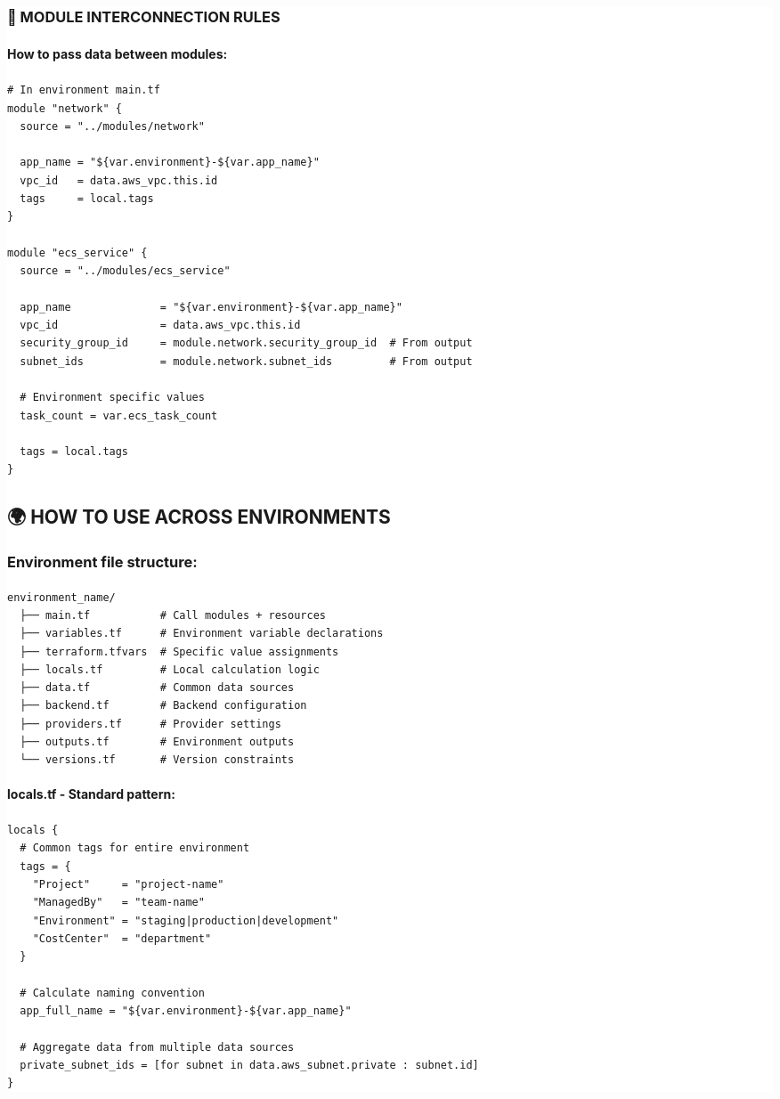 ### 🔗 MODULE INTERCONNECTION RULES

#### How to pass data between modules:

```hcl
# In environment main.tf
module "network" {
  source = "../modules/network"

  app_name = "${var.environment}-${var.app_name}"
  vpc_id   = data.aws_vpc.this.id
  tags     = local.tags
}

module "ecs_service" {
  source = "../modules/ecs_service"

  app_name              = "${var.environment}-${var.app_name}"
  vpc_id                = data.aws_vpc.this.id
  security_group_id     = module.network.security_group_id  # From output
  subnet_ids            = module.network.subnet_ids         # From output

  # Environment specific values
  task_count = var.ecs_task_count

  tags = local.tags
}
```

## 🌍 HOW TO USE ACROSS ENVIRONMENTS

### Environment file structure:

```
environment_name/
  ├── main.tf           # Call modules + resources
  ├── variables.tf      # Environment variable declarations
  ├── terraform.tfvars  # Specific value assignments
  ├── locals.tf         # Local calculation logic
  ├── data.tf           # Common data sources
  ├── backend.tf        # Backend configuration
  ├── providers.tf      # Provider settings
  ├── outputs.tf        # Environment outputs
  └── versions.tf       # Version constraints
```

#### **locals.tf** - Standard pattern:

```hcl
locals {
  # Common tags for entire environment
  tags = {
    "Project"     = "project-name"
    "ManagedBy"   = "team-name"
    "Environment" = "staging|production|development"
    "CostCenter"  = "department"
  }

  # Calculate naming convention
  app_full_name = "${var.environment}-${var.app_name}"

  # Aggregate data from multiple data sources
  private_subnet_ids = [for subnet in data.aws_subnet.private : subnet.id]
}
```